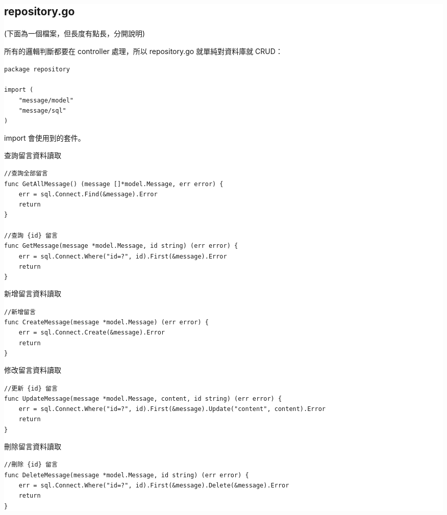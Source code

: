 
## repository.go
(下面為一個檔案，但長度有點長，分開說明)

所有的邏輯判斷都要在 controller 處理，所以 repository.go 就單純對資料庫就 CRUD：
```
package repository

import (
	"message/model"
	"message/sql"
)
```
import 會使用到的套件。

查詢留言資料讀取
```
//查詢全部留言
func GetAllMessage() (message []*model.Message, err error) {
	err = sql.Connect.Find(&message).Error
	return
}

//查詢 {id} 留言
func GetMessage(message *model.Message, id string) (err error) {
	err = sql.Connect.Where("id=?", id).First(&message).Error
	return
}
```

新增留言資料讀取

```
//新增留言
func CreateMessage(message *model.Message) (err error) {
	err = sql.Connect.Create(&message).Error
	return
}
```
修改留言資料讀取

```
//更新 {id} 留言
func UpdateMessage(message *model.Message, content, id string) (err error) {
	err = sql.Connect.Where("id=?", id).First(&message).Update("content", content).Error
	return
}
```

刪除留言資料讀取
```
//刪除 {id} 留言
func DeleteMessage(message *model.Message, id string) (err error) {
	err = sql.Connect.Where("id=?", id).First(&message).Delete(&message).Error
	return
}
```
